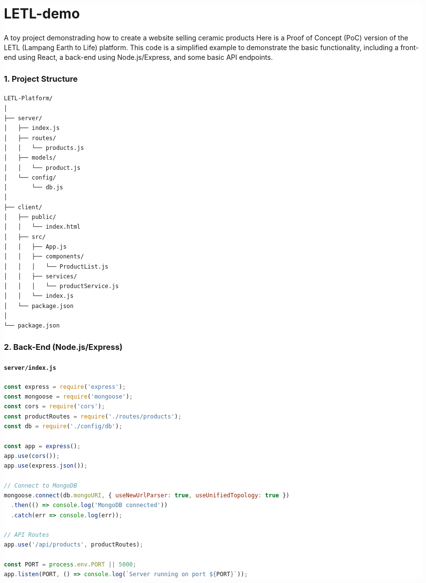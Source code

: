 # LETL-demo
A toy project demonstrading how to create a website selling ceramic products
Here is a Proof of Concept (PoC) version of the LETL (Lampang Earth to Life) platform. This code is a simplified example to demonstrate the basic functionality, including a front-end using React, a back-end using Node.js/Express, and some basic API endpoints.

### 1. Project Structure
```
LETL-Platform/
│
├── server/
│   ├── index.js
│   ├── routes/
│   │   └── products.js
│   ├── models/
│   │   └── product.js
│   └── config/
│       └── db.js
│
├── client/
│   ├── public/
│   │   └── index.html
│   ├── src/
│   │   ├── App.js
│   │   ├── components/
│   │   │   └── ProductList.js
│   │   ├── services/
│   │   │   └── productService.js
│   │   └── index.js
│   └── package.json
│
└── package.json
```

### 2. Back-End (Node.js/Express)

#### `server/index.js`
```javascript
const express = require('express');
const mongoose = require('mongoose');
const cors = require('cors');
const productRoutes = require('./routes/products');
const db = require('./config/db');

const app = express();
app.use(cors());
app.use(express.json());

// Connect to MongoDB
mongoose.connect(db.mongoURI, { useNewUrlParser: true, useUnifiedTopology: true })
  .then(() => console.log('MongoDB connected'))
  .catch(err => console.log(err));

// API Routes
app.use('/api/products', productRoutes);

const PORT = process.env.PORT || 5000;
app.listen(PORT, () => console.log(`Server running on port ${PORT}`));
```
